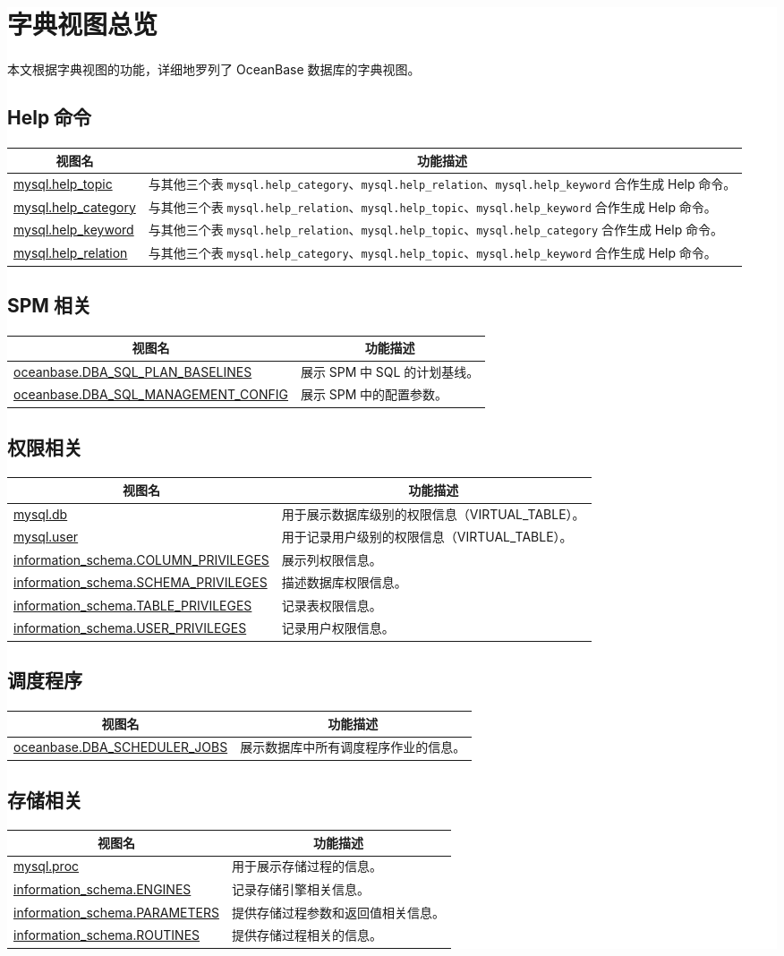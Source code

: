字典视图总览
===========================

本文根据字典视图的功能，详细地罗列了 OceanBase 数据库的字典视图。

Help 命令
----------------------------

|                                视图名                                 |                                         功能描述                                          |
|--------------------------------------------------------------------|---------------------------------------------------------------------------------------|
| [mysql.help_topic](34.mysql-help_topic-of-mysql-mode.md)    | 与其他三个表 `mysql.help_category`、`mysql.help_relation`、`mysql.help_keyword` 合作生成 Help 命令。 |
| [mysql.help_category](31.mysql-help_category-of-mysql-mode.md) | 与其他三个表 `mysql.help_relation`、`mysql.help_topic`、`mysql.help_keyword` 合作生成 Help 命令。    |
| [mysql.help_keyword](32.mysql-help_keyword-of-mysql-mode.md)  | 与其他三个表 `mysql.help_relation`、`mysql.help_topic`、`mysql.help_category` 合作生成 Help 命令。   |
| [mysql.help_relation](33.mysql-help_relation-of-mysql-mode.md) | 与其他三个表 `mysql.help_category`、`mysql.help_topic`、`mysql.help_keyword` 合作生成 Help 命令。    |

## SPM 相关
|                                       视图名                                       |                           功能描述                            |
|---------------------------------------------------------------------------------|-----------------------------------------------------------|
| [oceanbase.DBA_SQL_PLAN_BASELINES](172.oceanbase-dba_sql_plan_baselines-of-mysql-mode.md)        | 展示 SPM 中 SQL 的计划基线。                                   |
| [oceanbase.DBA_SQL_MANAGEMENT_CONFIG](173.oceanbase-dba_sql_management_config-of-mysql-mode.md)     | 展示 SPM 中的配置参数。                                      |

权限相关
-------------------------

|                                         视图名                                         |              功能描述              |
|-------------------------------------------------------------------------------------|--------------------------------|
| [mysql.db](30.mysql-db-of-mysql-mode.md)                             | 用于展示数据库级别的权限信息（VIRTUAL_TABLE）。 |
| [mysql.user](40.mysql-user-of-mysql-mode.md)                           | 用于记录用户级别的权限信息（VIRTUAL_TABLE）。  |
| [information_schema.COLUMN_PRIVILEGES](7.information_schema-column_privileges-of-mysql-mode.md) | 展示列权限信息。                       |
| [information_schema.SCHEMA_PRIVILEGES](18.information_schema-schema_privileges-of-mysql-mode.md) | 描述数据库权限信息。                     |
| [information_schema.TABLE_PRIVILEGES](25.information_schema-table_privileges-of-mysql-mode.md)  | 记录表权限信息。                       |
| [information_schema.USER_PRIVILEGES](27.information_schema-user_privileges-of-mysql-mode.md)   | 记录用户权限信息。                      |

调度程序
-------------------------

|                                    视图名                                    |        功能描述         |
|---------------------------------------------------------------------------|---------------------|
| [oceanbase.DBA_SCHEDULER_JOBS](169.oceanbase-dba_scheduler_jobs-of-mysql-mode.md)         | 展示数据库中所有调度程序作业的信息。 |

存储相关
-------------------------

|                                     视图名                                      |       功能描述        |
|------------------------------------------------------------------------------|-------------------|
| [mysql.proc](35.mysql-proc-of-mysql-mode.md)                    | 用于展示存储过程的信息。      |
| [information_schema.ENGINES](9.information_schema-engines-of-mysql-mode.md)    | 记录存储引擎相关信息。       |
| [information_schema.PARAMETERS](13.information_schema-parameters-of-mysql-mode.md) | 提供存储过程参数和返回值相关信息。 |
| [information_schema.ROUTINES](17.information_schema-routines-of-mysql-mode.md)   | 提供存储过程相关的信息。      |
